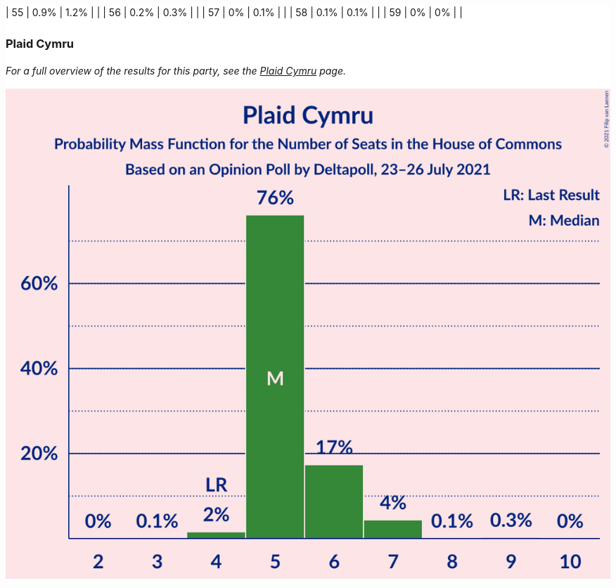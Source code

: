 | 55 | 0.9% | 1.2% |  |
| 56 | 0.2% | 0.3% |  |
| 57 | 0% | 0.1% |  |
| 58 | 0.1% | 0.1% |  |
| 59 | 0% | 0% |  |

### Plaid Cymru

*For a full overview of the results for this party, see the [Plaid Cymru](party-plaidcymru.html) page.*

![Graph with seats probability mass function not yet produced](2021-07-26-Deltapoll-seats-pmf-plaidcymru.png "Seats Probability Mass Function")
